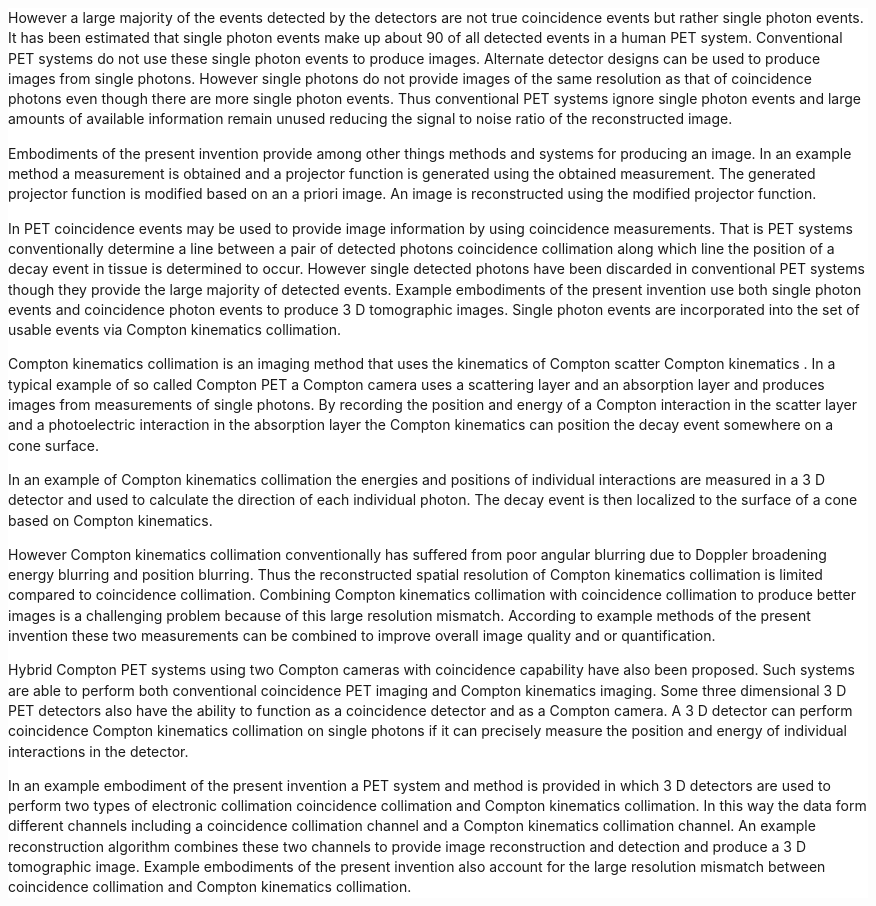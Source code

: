 However a large majority of the events detected by the detectors are not true coincidence events but rather single photon events. It has been estimated that single photon events make up about 90 of all detected events in a human PET system. Conventional PET systems do not use these single photon events to produce images. Alternate detector designs can be used to produce images from single photons. However single photons do not provide images of the same resolution as that of coincidence photons even though there are more single photon events. Thus conventional PET systems ignore single photon events and large amounts of available information remain unused reducing the signal to noise ratio of the reconstructed image.

Embodiments of the present invention provide among other things methods and systems for producing an image. In an example method a measurement is obtained and a projector function is generated using the obtained measurement. The generated projector function is modified based on an a priori image. An image is reconstructed using the modified projector function.

In PET coincidence events may be used to provide image information by using coincidence measurements. That is PET systems conventionally determine a line between a pair of detected photons coincidence collimation along which line the position of a decay event in tissue is determined to occur. However single detected photons have been discarded in conventional PET systems though they provide the large majority of detected events. Example embodiments of the present invention use both single photon events and coincidence photon events to produce 3 D tomographic images. Single photon events are incorporated into the set of usable events via Compton kinematics collimation.

Compton kinematics collimation is an imaging method that uses the kinematics of Compton scatter Compton kinematics . In a typical example of so called Compton PET a Compton camera uses a scattering layer and an absorption layer and produces images from measurements of single photons. By recording the position and energy of a Compton interaction in the scatter layer and a photoelectric interaction in the absorption layer the Compton kinematics can position the decay event somewhere on a cone surface.

In an example of Compton kinematics collimation the energies and positions of individual interactions are measured in a 3 D detector and used to calculate the direction of each individual photon. The decay event is then localized to the surface of a cone based on Compton kinematics.

However Compton kinematics collimation conventionally has suffered from poor angular blurring due to Doppler broadening energy blurring and position blurring. Thus the reconstructed spatial resolution of Compton kinematics collimation is limited compared to coincidence collimation. Combining Compton kinematics collimation with coincidence collimation to produce better images is a challenging problem because of this large resolution mismatch. According to example methods of the present invention these two measurements can be combined to improve overall image quality and or quantification.

Hybrid Compton PET systems using two Compton cameras with coincidence capability have also been proposed. Such systems are able to perform both conventional coincidence PET imaging and Compton kinematics imaging. Some three dimensional 3 D PET detectors also have the ability to function as a coincidence detector and as a Compton camera. A 3 D detector can perform coincidence Compton kinematics collimation on single photons if it can precisely measure the position and energy of individual interactions in the detector.

In an example embodiment of the present invention a PET system and method is provided in which 3 D detectors are used to perform two types of electronic collimation coincidence collimation and Compton kinematics collimation. In this way the data form different channels including a coincidence collimation channel and a Compton kinematics collimation channel. An example reconstruction algorithm combines these two channels to provide image reconstruction and detection and produce a 3 D tomographic image. Example embodiments of the present invention also account for the large resolution mismatch between coincidence collimation and Compton kinematics collimation.
